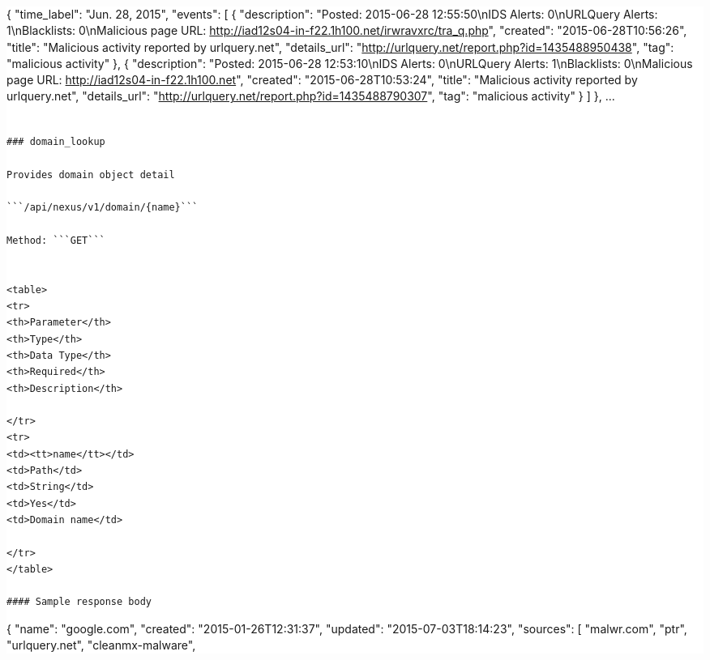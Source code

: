 {
      "time_label": "Jun. 28, 2015",
      "events": [
        {
          "description": "Posted: 2015-06-28 12:55:50\nIDS Alerts: 0\nURLQuery Alerts: 1\nBlacklists: 0\nMalicious page URL: http://iad12s04-in-f22.1h100.net/irwravxrc/tra_q.php",
          "created": "2015-06-28T10:56:26",
          "title": "Malicious activity reported by urlquery.net",
          "details_url": "http://urlquery.net/report.php?id=1435488950438",
          "tag": "malicious activity"
        },
        {
          "description": "Posted: 2015-06-28 12:53:10\nIDS Alerts: 0\nURLQuery Alerts: 1\nBlacklists: 0\nMalicious page URL: http://iad12s04-in-f22.1h100.net",
          "created": "2015-06-28T10:53:24",
          "title": "Malicious activity reported by urlquery.net",
          "details_url": "http://urlquery.net/report.php?id=1435488790307",
          "tag": "malicious activity"
        }
      ]
    },
     ...
```

### domain_lookup

Provides domain object detail

```/api/nexus/v1/domain/{name}```  

Method: ```GET```


<table>
<tr>
<th>Parameter</th>
<th>Type</th>
<th>Data Type</th>
<th>Required</th>
<th>Description</th>

</tr>
<tr>
<td><tt>name</tt></td>
<td>Path</td>
<td>String</td>
<td>Yes</td>
<td>Domain name</td>

</tr>
</table>

#### Sample response body

```
{
  "name": "google.com",
  "created": "2015-01-26T12:31:37",
  "updated": "2015-07-03T18:14:23",
  "sources": [
    "malwr.com",
    "ptr",
    "urlquery.net",
    "cleanmx-malware",